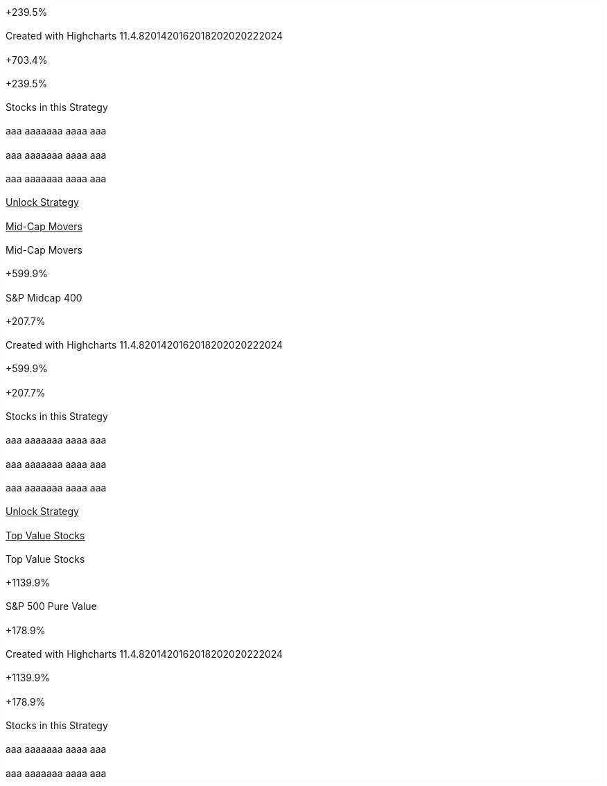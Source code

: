 +239.5%

Created with Highcharts 11.4.8201420162018202020222024

+703.4%

+239.5%

Stocks in this Strategy

aaa aaaaaaa aaaa aaa

aaa aaaaaaa aaaa aaa

aaa aaaaaaa aaaa aaa

[Unlock Strategy](https://www.investing.com/pro/propicks/dominate-the-dow?entry=ws_propicks)

[Mid-Cap Movers](https://www.investing.com/pro/propicks/midcap-movers)

Mid-Cap Movers

+599.9%

S&P Midcap 400

+207.7%

Created with Highcharts 11.4.8201420162018202020222024

+599.9%

+207.7%

Stocks in this Strategy

aaa aaaaaaa aaaa aaa

aaa aaaaaaa aaaa aaa

aaa aaaaaaa aaaa aaa

[Unlock Strategy](https://www.investing.com/pro/propicks/midcap-movers?entry=ws_propicks)

[Top Value Stocks](https://www.investing.com/pro/propicks/top-value-stocks)

Top Value Stocks

+1139.9%

S&P 500 Pure Value

+178.9%

Created with Highcharts 11.4.8201420162018202020222024

+1139.9%

+178.9%

Stocks in this Strategy

aaa aaaaaaa aaaa aaa

aaa aaaaaaa aaaa aaa
